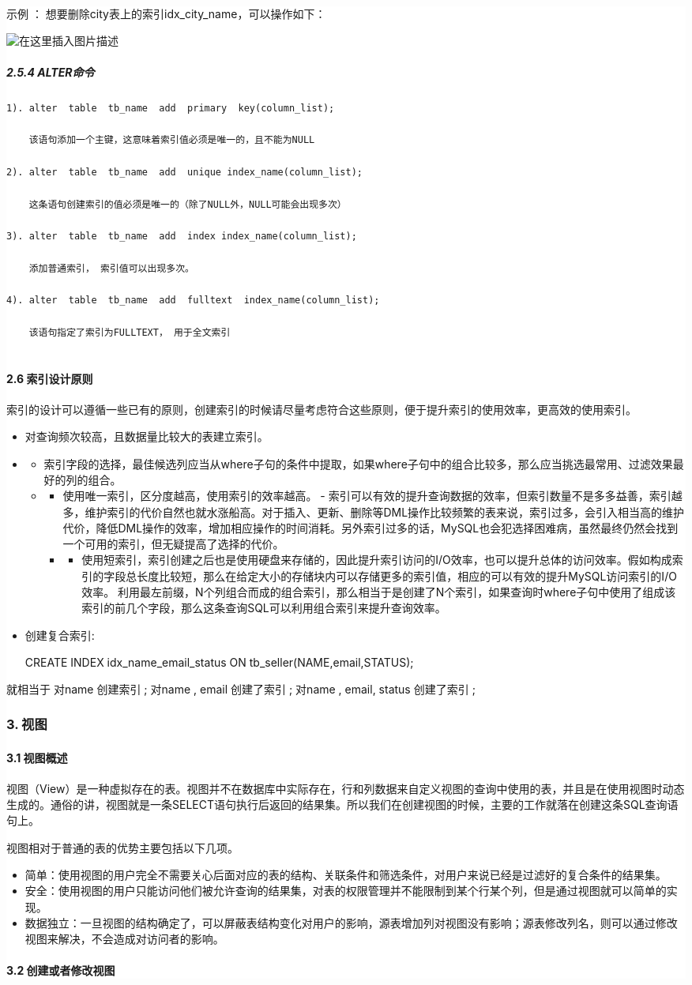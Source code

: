 示例 ： 想要删除city表上的索引idx_city_name，可以操作如下：

<img src="https://img-blog.csdnimg.cn/2cbfb8ec1f784fdba3a954079cf26979.png#pic_center" alt="在这里插入图片描述"/>

##### 2.5.4 ALTER命令

```
1). alter  table  tb_name  add  primary  key(column_list); 

	该语句添加一个主键，这意味着索引值必须是唯一的，且不能为NULL
	
2). alter  table  tb_name  add  unique index_name(column_list);
	
	这条语句创建索引的值必须是唯一的（除了NULL外，NULL可能会出现多次）
	
3). alter  table  tb_name  add  index index_name(column_list);

	添加普通索引， 索引值可以出现多次。
	
4). alter  table  tb_name  add  fulltext  index_name(column_list);
	
	该语句指定了索引为FULLTEXT， 用于全文索引
	

```

#### 2.6 索引设计原则

 索引的设计可以遵循一些已有的原则，创建索引的时候请尽量考虑符合这些原则，便于提升索引的使用效率，更高效的使用索引。
-  对查询频次较高，且数据量比较大的表建立索引。 

-  - 索引字段的选择，最佳候选列应当从where子句的条件中提取，如果where子句中的组合比较多，那么应当挑选最常用、过滤效果最好的列的组合。 
	- - 使用唯一索引，区分度越高，使用索引的效率越高。 -  索引可以有效的提升查询数据的效率，但索引数量不是多多益善，索引越多，维护索引的代价自然也就水涨船高。对于插入、更新、删除等DML操作比较频繁的表来说，索引过多，会引入相当高的维护代价，降低DML操作的效率，增加相应操作的时间消耗。另外索引过多的话，MySQL也会犯选择困难病，虽然最终仍然会找到一个可用的索引，但无疑提高了选择的代价。 
	  - -  使用短索引，索引创建之后也是使用硬盘来存储的，因此提升索引访问的I/O效率，也可以提升总体的访问效率。假如构成索引的字段总长度比较短，那么在给定大小的存储块内可以存储更多的索引值，相应的可以有效的提升MySQL访问索引的I/O效率。  利用最左前缀，N个列组合而成的组合索引，那么相当于是创建了N个索引，如果查询时where子句中使用了组成该索引的前几个字段，那么这条查询SQL可以利用组合索引来提升查询效率。
	
-  创建复合索引:

	CREATE INDEX idx_name_email_status ON tb_seller(NAME,email,STATUS);

就相当于
	对name 创建索引 ;
	对name , email 创建了索引 ;
	对name , email, status 创建了索引 ;

### 3. 视图

#### 3.1 视图概述

 视图（View）是一种虚拟存在的表。视图并不在数据库中实际存在，行和列数据来自定义视图的查询中使用的表，并且是在使用视图时动态生成的。通俗的讲，视图就是一条SELECT语句执行后返回的结果集。所以我们在创建视图的时候，主要的工作就落在创建这条SQL查询语句上。

视图相对于普通的表的优势主要包括以下几项。
- 简单：使用视图的用户完全不需要关心后面对应的表的结构、关联条件和筛选条件，对用户来说已经是过滤好的复合条件的结果集。
- 安全：使用视图的用户只能访问他们被允许查询的结果集，对表的权限管理并不能限制到某个行某个列，但是通过视图就可以简单的实现。
- 数据独立：一旦视图的结构确定了，可以屏蔽表结构变化对用户的影响，源表增加列对视图没有影响；源表修改列名，则可以通过修改视图来解决，不会造成对访问者的影响。
#### 3.2 创建或者修改视图
